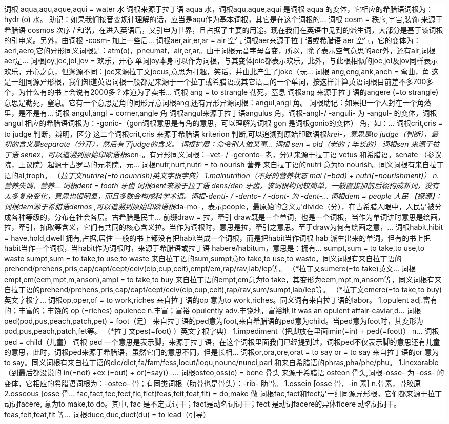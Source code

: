 词根 aqua,aqu,aque,aqui = water 水
词根来源于拉丁语 aqua 水，词根aqu,aque,aqui 是词根 aqua 的变体，它相应的希腊语词根为： hydr (o) 水。 助记：如果我们按音变规律理解的话，应当是aqu作为基本词根，其它是在这个词根的...
词根 cosm = 秩序,宇宙,装饰
来源于希腊语 cosmos 次序 / 和谐，在进入英语后，又引申为世界，且占据了主要的用途。现在我们在英语中见到的派生词，大部分是基于该词根的引申义。另外，由词根 -cosm- 加上一些后...
词根aer,air,er,ar = air 空气
词根aer来源于拉丁语或希腊语 aer 空气，它的变体为：aeri,aero,它的异形同义词根是：atm(o)，pneumat，air,er,ar。由于词根元音字母音变，所以，除了表示空气意思的aer外，还有air,词根aer是...
词根joy,joc,jol,jov = 欢乐，开心
单词joy本身可以作为词根，与其变体joic都表示欢乐。此外，与此根相似的joc,jol及jov同样表示欢乐，开心之意，但渊源不同：joc来源拉丁文jocus,意思为打趣，笑话，并由此产生了joke（玩...
词根 ang,eng,ank,anch = 弯曲，角
这是一组同源异形根，我们知道英语词根一般都是来源于一个拉丁或希腊语或其它语言的一个单词，按这样计算英语词根目前差不多700多个，为什么有的书上会说有2000多？难道为了卖书...
词根 ang = to strangle 勒死，窒息
词根ang 来源于拉丁语的angere (=to strangle) 意思是勒死，窒息。它有一个意思是角的同形异意词根ang,还有异形异源词根：angul,angl 角。 词根助记：如果把一个人封在一个角落里，是不是有...
词根 angul,angl = corner,angle 角
词根angul来源于拉丁语angulus 角，词根-angl-/ -anguli- 为 -angul- 的变体，词根angul 相应的希腊语词根为：-gonio-（gon词根意思是有角的意思，可以理解为词根 gon 是词根gonio的变体） 角，如：...
词根crit,cris = to judge 判断，辨明，区分
这二个词根crit,cris 来源于希腊语 kriterion 判断,可以追溯到原始印欧语根*krei-，意思是to judge（判断），最初的含义是separate（分开），然后有了judge的含义。 词根扩展：命令别人做某事...
词根 sen = old（老的；年长的）
词根sen 来源于拉丁语 senex，可以追溯到原始印欧语根*sen-。有异形同义词根：-vet- / -geronto- 老，分别来源于拉丁语 vetus 和希腊语。senate （参议院，上议院）起源于古罗马的元老院，元...
词根nutr,nurt,nutri = to nourish 营养
来自拉丁语的nutri 意为to nourish。同义词根有来自拉丁语的al,troph。 （*拉丁文nutrire(=to nounrish)英文字根字典） 1.malnutrition（不好的营养状态 mal (=bad) + nutri(=nourishment)） n.营养失调，营养...
词根dent = tooth 牙齿
词根dent来源于拉丁语 dens/den 牙齿，该词根构词较简单，一般直接加前后缀构成新词，没有太多复杂变化，意思也很明显，而且多数会构成科学术语。词根-denti- / -dento- / -dont- 为 -dent-...
词根dem = people 人民
【探源】：词根dem源于希腊语demos ,可以追溯到原始印欧语根*da-mo-，表示people，最原始的含义是divide（分），在古希腊人眼中，人民是被分成各种等级的，分布在社会各层。古希腊是民主...
前缀draw = 拉，牵引
draw既是一个单词，也是一个词根，当作为单词讲时意思是绘画，拉，牵引，抽取等含义，它们有共同的核心含义拉。当作为词根时，意思是拉，牵引之意思。至于draw为何有绘画之意，...
词根habit,hibit = have,hold,dwell 拥有,占据,居住
一般的书上都没有把habit当成一个词根，而是把habit当作词根 hab 派生出来的单词，但有的书上把habit当作一个词根，当habit作为词根时，来源于希腊语或拉丁语 habere/habitum，意思是：拥有...
sumpt,sum = to take,to use,to waste
sumpt,sum = to take,to use,to waste 来自拉丁语的sum,sumpt意to take,to use,to waste。同义词根有来自拉丁语的prehend/prehens,pris,cap/capt/cept/ceiv(cip,cup,ceit),empt/em,rap/rav,lab/lep等。 （*拉丁文sumere(=to take)英文...
词根empt,em(eem,mpt,m,anson),ampl = to take,to buy
来自拉丁语的empt,em意为to take，其变形为eem,mpt,m,ansom等，同义词根有来自拉丁语的prehend/prehens,pris,cap/capt/cept/ceiv(cip,cup,ceit),rap/rav,sum/sumpt,lab/lep等。 （*拉丁文emere(=to take,to buy) 英文字根字...
词根op,oper,of = to work,riches
来自拉丁语的op 意为to work,riches。同义词有来自拉丁语的labor。 1.opulent adj.富有的；丰富的；丰饶的 op (=riches) opulence n.丰富；富裕 opulently adv.丰饶地，富裕地 It was an opulent affair-caviar,d...
词根ped(pod,pus,peach,patch,pet) = foot（足）
来自拉丁语的ped意为foot,来自希腊语的ped意为child。当ped意为foot时，其变形为pod,pus,peach,patch,fet等。 （*拉丁文pes(=foot) ）英文字根字典） 1.impediment（把脚放在里面imin(=in) + ped(=foot)） n...
词根ped = child（儿童）
词根 ped 一个意思是表示脚，来源于拉丁语，在这个词根里面我们已经提到过，词根ped不仅表示脚的意思还有儿童的意思，此时，词根ped来源于希腊语，虽然它们的意思不同，但是长相...
词根or,ora,ore,orat = to say
or = to say 来自拉丁语的or 意为 to say。同义词根有来自拉丁语的dic/dict,fa/fam/fess,locut/loqu,nounc/nunci,parl 和来自希腊语的phras,pha/phe/phu。 1.inexorable（到最后都没说的 in(=not) +ex (=out) + or(=say)）...
词根osteo,oss(e) = bone 骨头
来源于希腊语 osteon 骨头,词根-osse- 为 -oss- 的变体，它相应的希腊语词根为：-osteo- 骨；有同类词根（肋骨也是骨头）：-rib- 肋骨。 1.ossein [osse 骨，-in 素] n.骨素，骨胶原 2.osseous [osse 骨...
fac,fact,fec,fect,fic,fict(feas,feit,feat,fit) = do,make 做
词根fac,fact和fect是一组同源异形根，它们都来源于拉丁动词facere, 意为to make,to do。其中, fac 是不定式词干；fact是动名词词干；fect 是动词facere的异体ficere 动名词词干。feas,feit,feat,fit 等...
词根ducc,duc,duct(du) = to lead（引导）